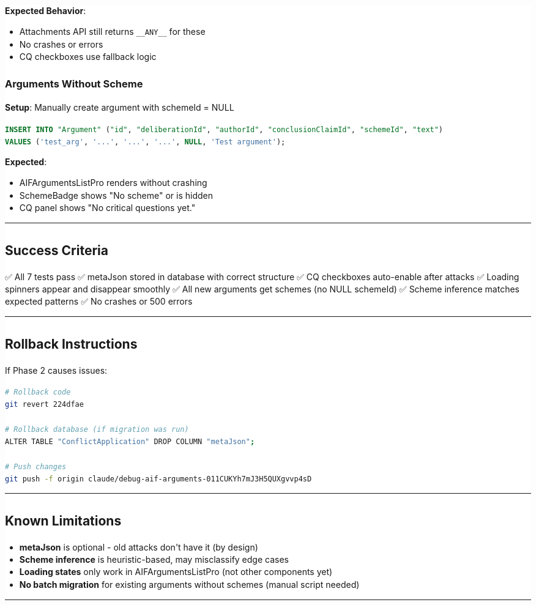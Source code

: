 **Expected Behavior**:
- Attachments API still returns `__ANY__` for these
- No crashes or errors
- CQ checkboxes use fallback logic

### Arguments Without Scheme
**Setup**: Manually create argument with schemeId = NULL

```sql
INSERT INTO "Argument" ("id", "deliberationId", "authorId", "conclusionClaimId", "schemeId", "text")
VALUES ('test_arg', '...', '...', '...', NULL, 'Test argument');
```

**Expected**:
- AIFArgumentsListPro renders without crashing
- SchemeBadge shows "No scheme" or is hidden
- CQ panel shows "No critical questions yet."

---

## Success Criteria

✅ All 7 tests pass
✅ metaJson stored in database with correct structure
✅ CQ checkboxes auto-enable after attacks
✅ Loading spinners appear and disappear smoothly
✅ All new arguments get schemes (no NULL schemeId)
✅ Scheme inference matches expected patterns
✅ No crashes or 500 errors

---

## Rollback Instructions

If Phase 2 causes issues:

```bash
# Rollback code
git revert 224dfae

# Rollback database (if migration was run)
ALTER TABLE "ConflictApplication" DROP COLUMN "metaJson";

# Push changes
git push -f origin claude/debug-aif-arguments-011CUKYh7mJ3H5QUXgvvp4sD
```

---

## Known Limitations

- **metaJson** is optional - old attacks don't have it (by design)
- **Scheme inference** is heuristic-based, may misclassify edge cases
- **Loading states** only work in AIFArgumentsListPro (not other components yet)
- **No batch migration** for existing arguments without schemes (manual script needed)

---
